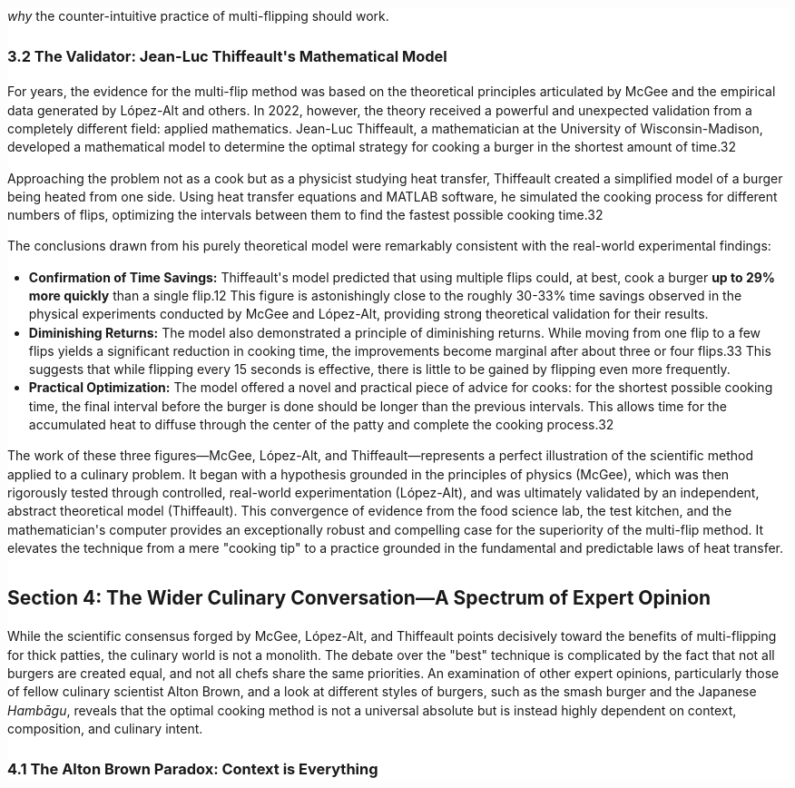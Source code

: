 _why_ the counter-intuitive practice of multi-flipping should work.

### **3.2 The Validator: Jean-Luc Thiffeault's Mathematical Model**

For years, the evidence for the multi-flip method was based on the theoretical principles articulated by McGee and the empirical data generated by López-Alt and others. In 2022, however, the theory received a powerful and unexpected validation from a completely different field: applied mathematics. Jean-Luc Thiffeault, a mathematician at the University of Wisconsin-Madison, developed a mathematical model to determine the optimal strategy for cooking a burger in the shortest amount of time.32

Approaching the problem not as a cook but as a physicist studying heat transfer, Thiffeault created a simplified model of a burger being heated from one side. Using heat transfer equations and MATLAB software, he simulated the cooking process for different numbers of flips, optimizing the intervals between them to find the fastest possible cooking time.32

The conclusions drawn from his purely theoretical model were remarkably consistent with the real-world experimental findings:

- **Confirmation of Time Savings:** Thiffeault's model predicted that using multiple flips could, at best, cook a burger **up to 29% more quickly** than a single flip.12 This figure is astonishingly close to the roughly 30-33% time savings observed in the physical experiments conducted by McGee and López-Alt, providing strong theoretical validation for their results.
- **Diminishing Returns:** The model also demonstrated a principle of diminishing returns. While moving from one flip to a few flips yields a significant reduction in cooking time, the improvements become marginal after about three or four flips.33 This suggests that while flipping every 15 seconds is effective, there is little to be gained by flipping even more frequently.
- **Practical Optimization:** The model offered a novel and practical piece of advice for cooks: for the shortest possible cooking time, the final interval before the burger is done should be longer than the previous intervals. This allows time for the accumulated heat to diffuse through the center of the patty and complete the cooking process.32

The work of these three figures—McGee, López-Alt, and Thiffeault—represents a perfect illustration of the scientific method applied to a culinary problem. It began with a hypothesis grounded in the principles of physics (McGee), which was then rigorously tested through controlled, real-world experimentation (López-Alt), and was ultimately validated by an independent, abstract theoretical model (Thiffeault). This convergence of evidence from the food science lab, the test kitchen, and the mathematician's computer provides an exceptionally robust and compelling case for the superiority of the multi-flip method. It elevates the technique from a mere "cooking tip" to a practice grounded in the fundamental and predictable laws of heat transfer.

## **Section 4: The Wider Culinary Conversation—A Spectrum of Expert Opinion**

While the scientific consensus forged by McGee, López-Alt, and Thiffeault points decisively toward the benefits of multi-flipping for thick patties, the culinary world is not a monolith. The debate over the "best" technique is complicated by the fact that not all burgers are created equal, and not all chefs share the same priorities. An examination of other expert opinions, particularly those of fellow culinary scientist Alton Brown, and a look at different styles of burgers, such as the smash burger and the Japanese _Hambāgu_, reveals that the optimal cooking method is not a universal absolute but is instead highly dependent on context, composition, and culinary intent.

### **4.1 The Alton Brown Paradox: Context is Everything**
